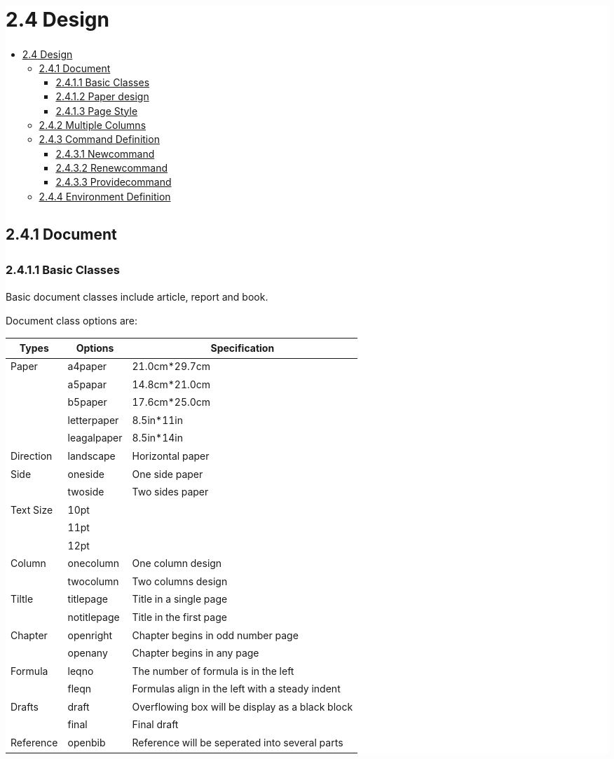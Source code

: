 # 2.4 Design

- [2.4 Design](#24-design)
  - [2.4.1 Document](#241-document)
    - [2.4.1.1 Basic Classes](#2411-basic-classes)
    - [2.4.1.2 Paper design](#2412-paper-design)
    - [2.4.1.3 Page Style](#2413-page-style)
  - [2.4.2 Multiple Columns](#242-multiple-columns)
  - [2.4.3 Command Definition](#243-command-definition)
    - [2.4.3.1 Newcommand](#2431-newcommand)
    - [2.4.3.2 Renewcommand](#2432-renewcommand)
    - [2.4.3.3 Providecommand](#2433-providecommand)
  - [2.4.4 Environment Definition](#244-environment-definition)

## 2.4.1 Document

### 2.4.1.1 Basic Classes

Basic document classes include article, report and book.

Document class options are:

| Types | Options | Specification
| --- | --- | --- |
| Paper | a4paper | 21.0cm*29.7cm |
|  | a5papar | 14.8cm*21.0cm |
|  | b5paper | 17.6cm*25.0cm |
|  | letterpaper | 8.5in*11in |
|  | leagalpaper | 8.5in*14in |
| Direction | landscape | Horizontal paper |
| Side | oneside | One side paper |
|  | twoside | Two sides paper |
| Text Size | 10pt |  |
|  | 11pt |  |
|  | 12pt |  |
| Column | onecolumn | One column design |
|  | twocolumn | Two columns design |
| Tiltle | titlepage | Title in a single page |
|  | notitlepage | Title in the first page |
| Chapter | openright | Chapter begins in odd number page |
|  | openany | Chapter begins in any page |
| Formula | leqno | The number of formula is in the left |
|  | fleqn | Formulas align in the left with a steady indent |
| Drafts | draft | Overflowing box will be display as a black block |
|  | final | Final draft |
| Reference | openbib | Reference will be seperated into several parts |
